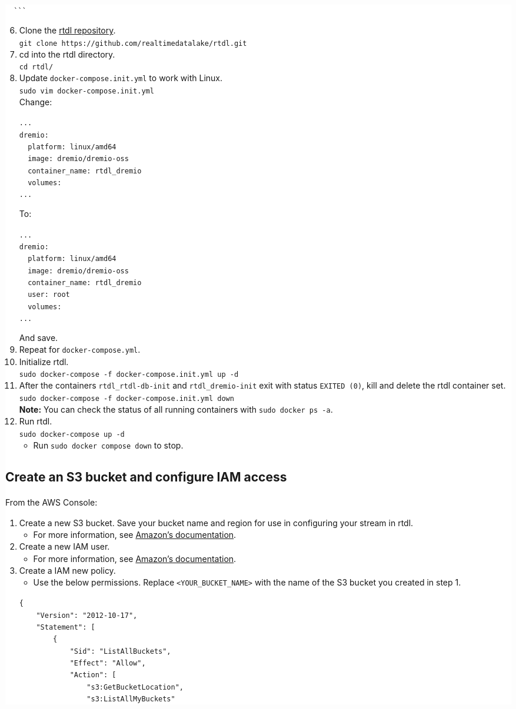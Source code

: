       ```
  6.  Clone the [rtdl repository](https://github.com/realtimedatalake/rtdl).  
      `git clone https://github.com/realtimedatalake/rtdl.git`
  7.  cd into the rtdl directory.  
      `cd rtdl/`
  8.  Update `docker-compose.init.yml` to work with Linux.  
      `sudo vim docker-compose.init.yml`  
      Change:  
      ```
      ...
      dremio:
        platform: linux/amd64
        image: dremio/dremio-oss
        container_name: rtdl_dremio
        volumes:
      ...
      ```
      To:
      ```
      ...
      dremio:
        platform: linux/amd64
        image: dremio/dremio-oss
        container_name: rtdl_dremio
        user: root
        volumes:
      ...
      ```  
      And save.
  9.  Repeat for `docker-compose.yml`.
  10. Initialize rtdl.  
      `sudo docker-compose -f docker-compose.init.yml up -d`
  11. After the containers `rtdl_rtdl-db-init` and `rtdl_dremio-init` exit with status `EXITED (0)`, kill and delete the rtdl container set.  
      `sudo docker-compose -f docker-compose.init.yml down`  
      **Note:**  You can check the status of all running containers with `sudo docker ps -a`.
  12. Run rtdl.  
      `sudo docker-compose up -d`  
      * Run `sudo docker compose down` to stop.


## Create an S3 bucket and configure IAM access
From the AWS Console:
  1.  Create a new S3 bucket. Save your bucket name and region for use in configuring your stream in rtdl.
      * For more information, see [Amazon’s documentation](https://docs.aws.amazon.com/AmazonS3/latest/userguide/creating-bucket.html).
  2.  Create a new IAM user.
      * For more information, see [Amazon’s documentation](https://docs.aws.amazon.com/IAM/latest/UserGuide/id_users_create.html#id_users_create_console).
  3.  Create a IAM new policy.
      * Use the below permissions. Replace `<YOUR_BUCKET_NAME>` with the name of the S3 bucket you created in step 1.  
      ```
      {
          "Version": "2012-10-17",
          "Statement": [
              {
                  "Sid": "ListAllBuckets",
                  "Effect": "Allow",
                  "Action": [
                      "s3:GetBucketLocation",
                      "s3:ListAllMyBuckets"